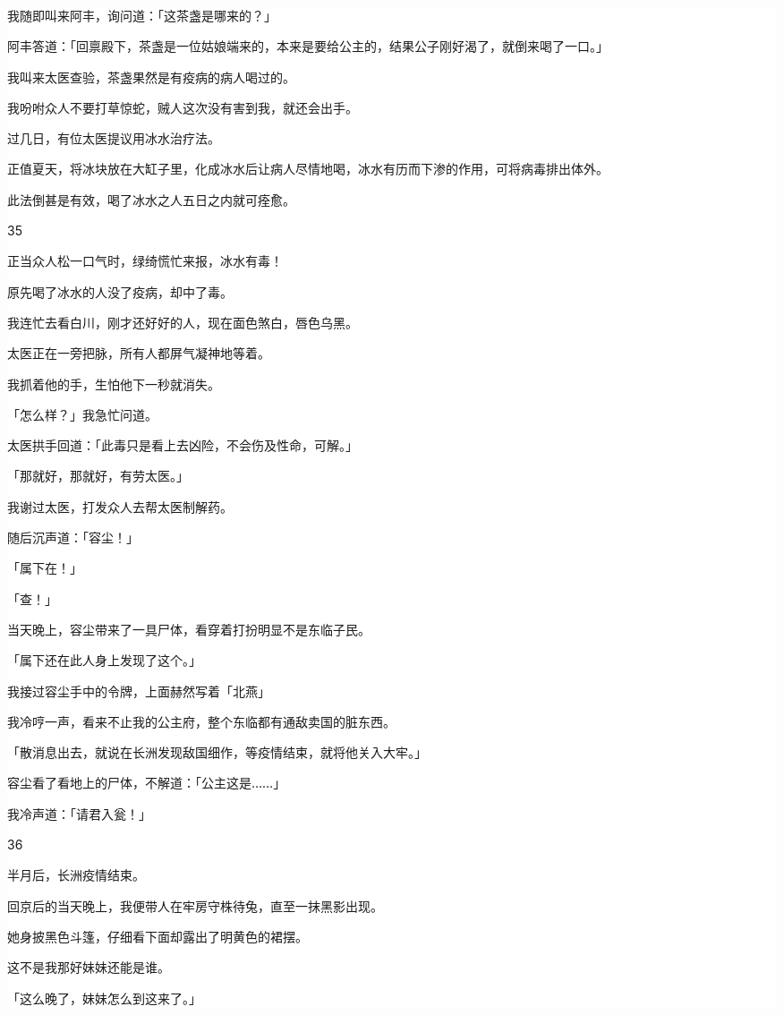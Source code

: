 我随即叫来阿丰，询问道：「这茶盏是哪来的？」

阿丰答道：「回禀殿下，茶盏是一位姑娘端来的，本来是要给公主的，结果公子刚好渴了，就倒来喝了一口。」

我叫来太医查验，茶盏果然是有疫病的病人喝过的。

我吩咐众人不要打草惊蛇，贼人这次没有害到我，就还会出手。

过几日，有位太医提议用冰水治疗法。

正值夏天，将冰块放在大缸子里，化成冰水后让病人尽情地喝，冰水有历而下渗的作用，可将病毒排出体外。

此法倒甚是有效，喝了冰水之人五日之内就可痊愈。

35

正当众人松一口气时，绿绮慌忙来报，冰水有毒！

原先喝了冰水的人没了疫病，却中了毒。

我连忙去看白川，刚才还好好的人，现在面色煞白，唇色乌黑。

太医正在一旁把脉，所有人都屏气凝神地等着。

我抓着他的手，生怕他下一秒就消失。

「怎么样？」我急忙问道。

太医拱手回道：「此毒只是看上去凶险，不会伤及性命，可解。」

「那就好，那就好，有劳太医。」

我谢过太医，打发众人去帮太医制解药。

随后沉声道：「容尘！」

「属下在！」

「查！」

当天晚上，容尘带来了一具尸体，看穿着打扮明显不是东临子民。

「属下还在此人身上发现了这个。」

我接过容尘手中的令牌，上面赫然写着「北燕」

我冷哼一声，看来不止我的公主府，整个东临都有通敌卖国的脏东西。

「散消息出去，就说在长洲发现敌国细作，等疫情结束，就将他关入大牢。」

容尘看了看地上的尸体，不解道：「公主这是……」

我冷声道：「请君入瓮！」

36

半月后，长洲疫情结束。

回京后的当天晚上，我便带人在牢房守株待兔，直至一抹黑影出现。

她身披黑色斗篷，仔细看下面却露出了明黄色的裙摆。

这不是我那好妹妹还能是谁。

「这么晚了，妹妹怎么到这来了。」
